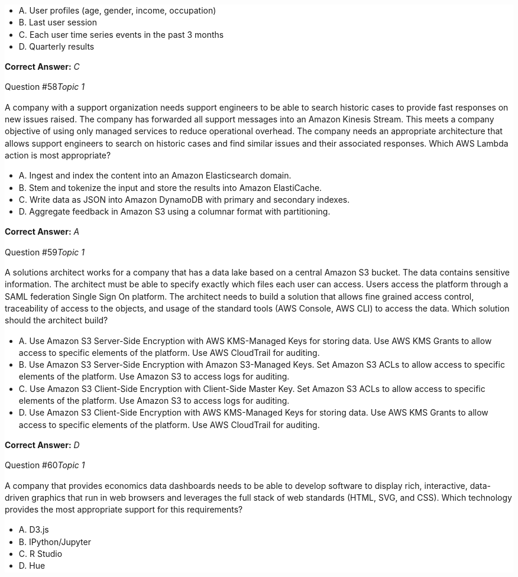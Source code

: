 - A. User profiles (age, gender, income, occupation)
- B. Last user session
- C. Each user time series events in the past 3 months
- D. Quarterly results

**Correct Answer:** *C*

Question #58*Topic 1*

A company with a support organization needs support engineers to be able to search historic cases to provide fast responses on new issues raised. The company has forwarded all support messages into an Amazon
Kinesis Stream. This meets a company objective of using only managed services to reduce operational overhead.
The company needs an appropriate architecture that allows support engineers to search on historic cases and find similar issues and their associated responses.
Which AWS Lambda action is most appropriate?

- A. Ingest and index the content into an Amazon Elasticsearch domain.
- B. Stem and tokenize the input and store the results into Amazon ElastiCache.
- C. Write data as JSON into Amazon DynamoDB with primary and secondary indexes.
- D. Aggregate feedback in Amazon S3 using a columnar format with partitioning.

**Correct Answer:** *A*

Question #59*Topic 1*

A solutions architect works for a company that has a data lake based on a central Amazon S3 bucket. The data contains sensitive information. The architect must be able to specify exactly which files each user can access. Users access the platform through a SAML federation Single Sign On platform.
The architect needs to build a solution that allows fine grained access control, traceability of access to the objects, and usage of the standard tools (AWS Console, AWS CLI) to access the data.
Which solution should the architect build?

- A. Use Amazon S3 Server-Side Encryption with AWS KMS-Managed Keys for storing data. Use AWS KMS Grants to allow access to specific elements of the platform. Use AWS CloudTrail for auditing.
- B. Use Amazon S3 Server-Side Encryption with Amazon S3-Managed Keys. Set Amazon S3 ACLs to allow access to specific elements of the platform. Use Amazon S3 to access logs for auditing.
- C. Use Amazon S3 Client-Side Encryption with Client-Side Master Key. Set Amazon S3 ACLs to allow access to specific elements of the platform. Use Amazon S3 to access logs for auditing.
- D. Use Amazon S3 Client-Side Encryption with AWS KMS-Managed Keys for storing data. Use AWS KMS Grants to allow access to specific elements of the platform. Use AWS CloudTrail for auditing.

**Correct Answer:** *D*

Question #60*Topic 1*

A company that provides economics data dashboards needs to be able to develop software to display rich, interactive, data-driven graphics that run in web browsers and leverages the full stack of web standards
(HTML, SVG, and CSS).
Which technology provides the most appropriate support for this requirements?

- A. D3.js
- B. IPython/Jupyter
- C. R Studio
- D. Hue

